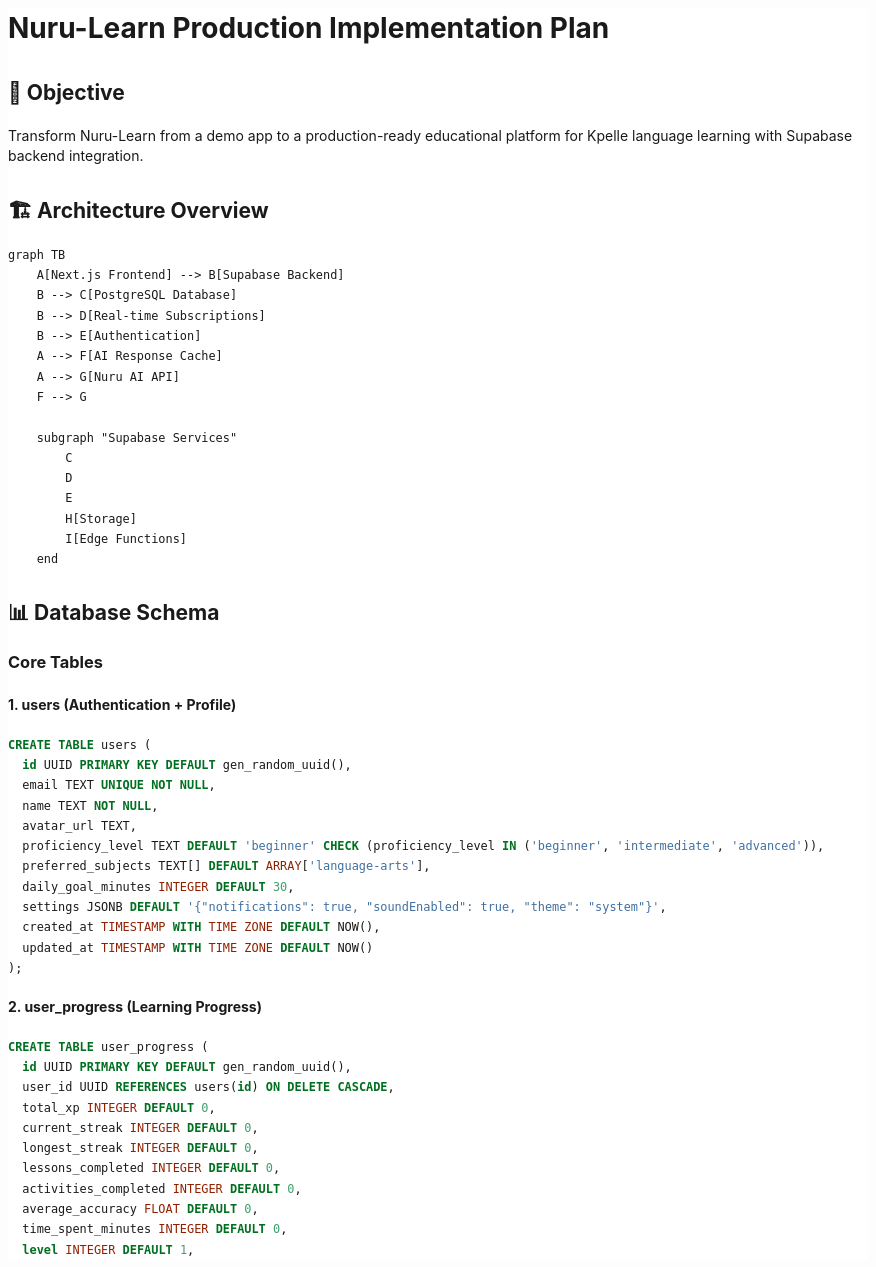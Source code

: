 # Nuru-Learn Production Implementation Plan

## 🎯 Objective
Transform Nuru-Learn from a demo app to a production-ready educational platform for Kpelle language learning with Supabase backend integration.

## 🏗️ Architecture Overview

```mermaid
graph TB
    A[Next.js Frontend] --> B[Supabase Backend]
    B --> C[PostgreSQL Database]
    B --> D[Real-time Subscriptions]
    B --> E[Authentication]
    A --> F[AI Response Cache]
    A --> G[Nuru AI API]
    F --> G
    
    subgraph "Supabase Services"
        C
        D
        E
        H[Storage]
        I[Edge Functions]
    end
```

## 📊 Database Schema

### Core Tables

#### 1. **users** (Authentication + Profile)
```sql
CREATE TABLE users (
  id UUID PRIMARY KEY DEFAULT gen_random_uuid(),
  email TEXT UNIQUE NOT NULL,
  name TEXT NOT NULL,
  avatar_url TEXT,
  proficiency_level TEXT DEFAULT 'beginner' CHECK (proficiency_level IN ('beginner', 'intermediate', 'advanced')),
  preferred_subjects TEXT[] DEFAULT ARRAY['language-arts'],
  daily_goal_minutes INTEGER DEFAULT 30,
  settings JSONB DEFAULT '{"notifications": true, "soundEnabled": true, "theme": "system"}',
  created_at TIMESTAMP WITH TIME ZONE DEFAULT NOW(),
  updated_at TIMESTAMP WITH TIME ZONE DEFAULT NOW()
);
```

#### 2. **user_progress** (Learning Progress)
```sql
CREATE TABLE user_progress (
  id UUID PRIMARY KEY DEFAULT gen_random_uuid(),
  user_id UUID REFERENCES users(id) ON DELETE CASCADE,
  total_xp INTEGER DEFAULT 0,
  current_streak INTEGER DEFAULT 0,
  longest_streak INTEGER DEFAULT 0,
  lessons_completed INTEGER DEFAULT 0,
  activities_completed INTEGER DEFAULT 0,
  average_accuracy FLOAT DEFAULT 0,
  time_spent_minutes INTEGER DEFAULT 0,
  level INTEGER DEFAULT 1,
```